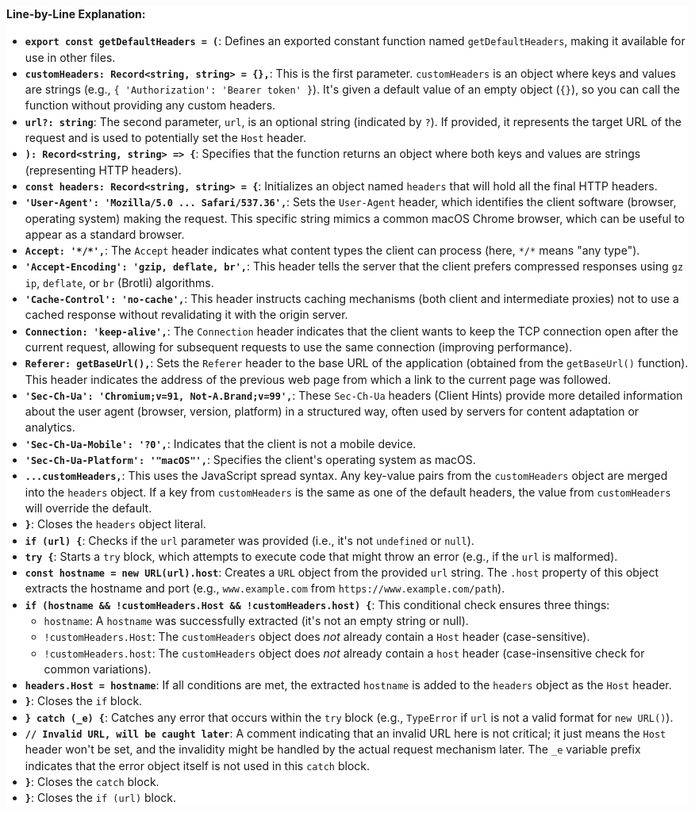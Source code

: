 **Line-by-Line Explanation:**

*   **`export const getDefaultHeaders = (`**: Defines an exported constant function named `getDefaultHeaders`, making it available for use in other files.
*   **`customHeaders: Record<string, string> = {},`**: This is the first parameter. `customHeaders` is an object where keys and values are strings (e.g., `{ 'Authorization': 'Bearer token' }`). It's given a default value of an empty object (`{}`), so you can call the function without providing any custom headers.
*   **`url?: string`**: The second parameter, `url`, is an optional string (indicated by `?`). If provided, it represents the target URL of the request and is used to potentially set the `Host` header.
*   **`): Record<string, string> => {`**: Specifies that the function returns an object where both keys and values are strings (representing HTTP headers).
*   **`const headers: Record<string, string> = {`**: Initializes an object named `headers` that will hold all the final HTTP headers.
*   **`'User-Agent': 'Mozilla/5.0 ... Safari/537.36',`**: Sets the `User-Agent` header, which identifies the client software (browser, operating system) making the request. This specific string mimics a common macOS Chrome browser, which can be useful to appear as a standard browser.
*   **`Accept: '*/*',`**: The `Accept` header indicates what content types the client can process (here, `*/*` means "any type").
*   **`'Accept-Encoding': 'gzip, deflate, br',`**: This header tells the server that the client prefers compressed responses using `gzip`, `deflate`, or `br` (Brotli) algorithms.
*   **`'Cache-Control': 'no-cache',`**: This header instructs caching mechanisms (both client and intermediate proxies) not to use a cached response without revalidating it with the origin server.
*   **`Connection: 'keep-alive',`**: The `Connection` header indicates that the client wants to keep the TCP connection open after the current request, allowing for subsequent requests to use the same connection (improving performance).
*   **`Referer: getBaseUrl(),`**: Sets the `Referer` header to the base URL of the application (obtained from the `getBaseUrl()` function). This header indicates the address of the previous web page from which a link to the current page was followed.
*   **`'Sec-Ch-Ua': 'Chromium;v=91, Not-A.Brand;v=99',`**: These `Sec-Ch-Ua` headers (Client Hints) provide more detailed information about the user agent (browser, version, platform) in a structured way, often used by servers for content adaptation or analytics.
*   **`'Sec-Ch-Ua-Mobile': '?0',`**: Indicates that the client is not a mobile device.
*   **`'Sec-Ch-Ua-Platform': '"macOS"',`**: Specifies the client's operating system as macOS.
*   **`...customHeaders,`**: This uses the JavaScript spread syntax. Any key-value pairs from the `customHeaders` object are merged into the `headers` object. If a key from `customHeaders` is the same as one of the default headers, the value from `customHeaders` will override the default.
*   **`}`**: Closes the `headers` object literal.
*   **`if (url) {`**: Checks if the `url` parameter was provided (i.e., it's not `undefined` or `null`).
*   **`try {`**: Starts a `try` block, which attempts to execute code that might throw an error (e.g., if the `url` is malformed).
*   **`const hostname = new URL(url).host`**: Creates a `URL` object from the provided `url` string. The `.host` property of this object extracts the hostname and port (e.g., `www.example.com` from `https://www.example.com/path`).
*   **`if (hostname && !customHeaders.Host && !customHeaders.host) {`**: This conditional check ensures three things:
    *   `hostname`: A `hostname` was successfully extracted (it's not an empty string or null).
    *   `!customHeaders.Host`: The `customHeaders` object does *not* already contain a `Host` header (case-sensitive).
    *   `!customHeaders.host`: The `customHeaders` object does *not* already contain a `host` header (case-insensitive check for common variations).
*   **`headers.Host = hostname`**: If all conditions are met, the extracted `hostname` is added to the `headers` object as the `Host` header.
*   **`}`**: Closes the `if` block.
*   **`} catch (_e) {`**: Catches any error that occurs within the `try` block (e.g., `TypeError` if `url` is not a valid format for `new URL()`).
*   **`// Invalid URL, will be caught later`**: A comment indicating that an invalid URL here is not critical; it just means the `Host` header won't be set, and the invalidity might be handled by the actual request mechanism later. The `_e` variable prefix indicates that the error object itself is not used in this `catch` block.
*   **`}`**: Closes the `catch` block.
*   **`}`**: Closes the `if (url)` block.